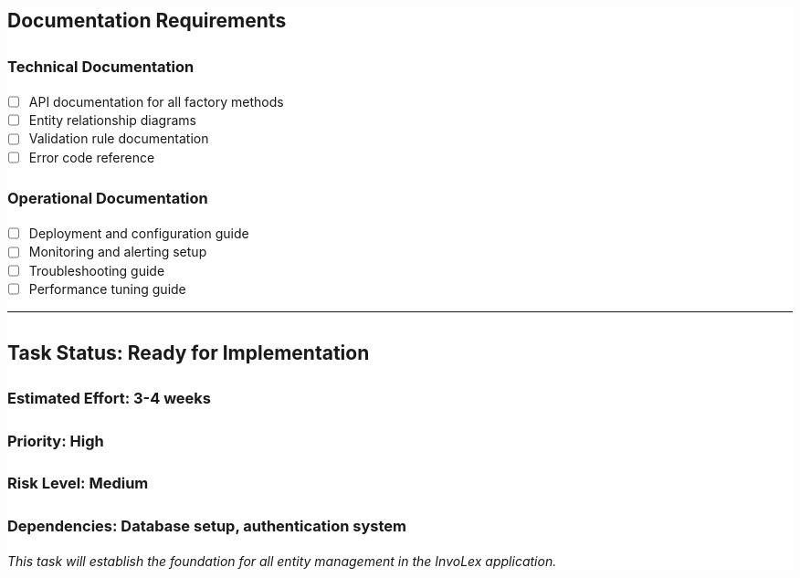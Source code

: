 ## Documentation Requirements

### Technical Documentation
- [ ] API documentation for all factory methods
- [ ] Entity relationship diagrams
- [ ] Validation rule documentation
- [ ] Error code reference

### Operational Documentation
- [ ] Deployment and configuration guide
- [ ] Monitoring and alerting setup
- [ ] Troubleshooting guide
- [ ] Performance tuning guide

---

## Task Status: Ready for Implementation

### Estimated Effort: 3-4 weeks
### Priority: High
### Risk Level: Medium
### Dependencies: Database setup, authentication system

*This task will establish the foundation for all entity management in the InvoLex application.*
